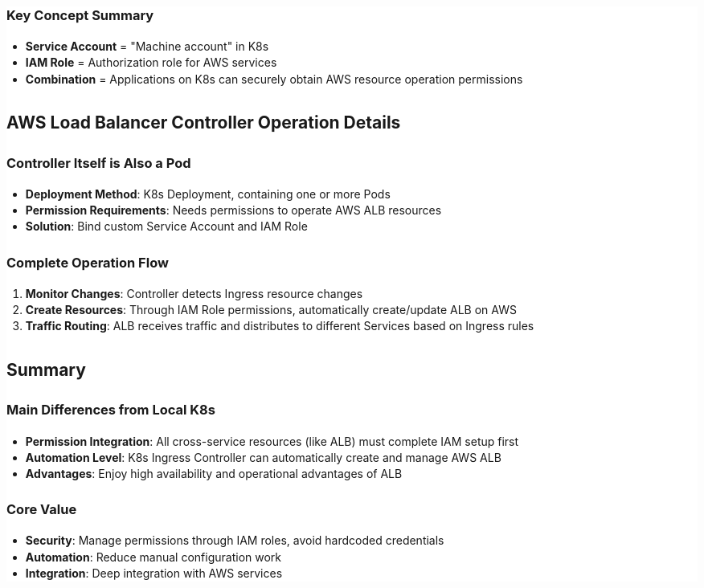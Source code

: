 ### Key Concept Summary
- **Service Account** = "Machine account" in K8s
- **IAM Role** = Authorization role for AWS services
- **Combination** = Applications on K8s can securely obtain AWS resource operation permissions

## AWS Load Balancer Controller Operation Details

### Controller Itself is Also a Pod
- **Deployment Method**: K8s Deployment, containing one or more Pods
- **Permission Requirements**: Needs permissions to operate AWS ALB resources
- **Solution**: Bind custom Service Account and IAM Role

### Complete Operation Flow
1. **Monitor Changes**: Controller detects Ingress resource changes
2. **Create Resources**: Through IAM Role permissions, automatically create/update ALB on AWS
3. **Traffic Routing**: ALB receives traffic and distributes to different Services based on Ingress rules

## Summary

### Main Differences from Local K8s
- **Permission Integration**: All cross-service resources (like ALB) must complete IAM setup first
- **Automation Level**: K8s Ingress Controller can automatically create and manage AWS ALB
- **Advantages**: Enjoy high availability and operational advantages of ALB

### Core Value
- **Security**: Manage permissions through IAM roles, avoid hardcoded credentials
- **Automation**: Reduce manual configuration work
- **Integration**: Deep integration with AWS services